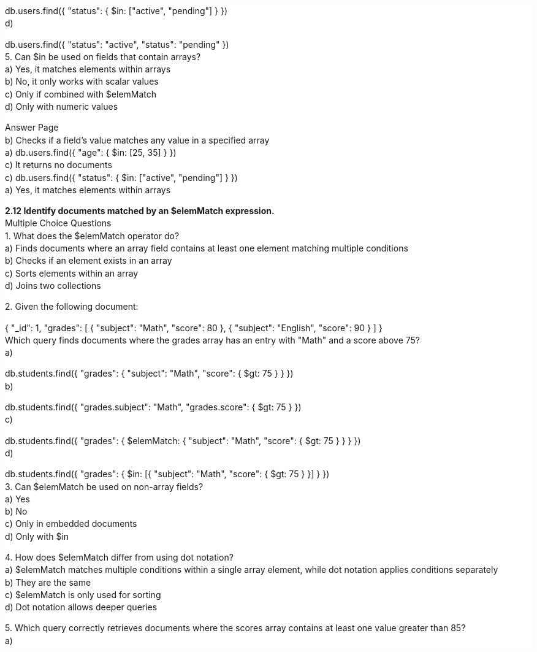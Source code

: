 db.users.find({ "status": { $in: \["active", "pending"\] } })  
d)

db.users.find({ "status": "active", "status": "pending" })  
5\. Can $in be used on fields that contain arrays?  
a) Yes, it matches elements within arrays  
b) No, it only works with scalar values  
c) Only if combined with $elemMatch  
d) Only with numeric values

Answer Page  
b) Checks if a field’s value matches any value in a specified array  
a) db.users.find({ "age": { $in: \[25, 35\] } })  
c) It returns no documents  
c) db.users.find({ "status": { $in: \["active", "pending"\] } })  
a) Yes, it matches elements within arrays

**2.12 Identify documents matched by an $elemMatch expression.**  
Multiple Choice Questions  
1\. What does the $elemMatch operator do?  
a) Finds documents where an array field contains at least one element matching multiple conditions  
b) Checks if an element exists in an array  
c) Sorts elements within an array  
d) Joins two collections

2\. Given the following document:

{ "\_id": 1, "grades": \[ { "subject": "Math", "score": 80 }, { "subject": "English", "score": 90 } \] }  
Which query finds documents where the grades array has an entry with "Math" and a score above 75?  
a)

db.students.find({ "grades": { "subject": "Math", "score": { $gt: 75 } } })  
b)

db.students.find({ "grades.subject": "Math", "grades.score": { $gt: 75 } })  
c)

db.students.find({ "grades": { $elemMatch: { "subject": "Math", "score": { $gt: 75 } } } })  
d)

db.students.find({ "grades": { $in: \[{ "subject": "Math", "score": { $gt: 75 } }\] } })  
3\. Can $elemMatch be used on non-array fields?  
a) Yes  
b) No  
c) Only in embedded documents  
d) Only with $in

4\. How does $elemMatch differ from using dot notation?  
a) $elemMatch matches multiple conditions within a single array element, while dot notation applies conditions separately  
b) They are the same  
c) $elemMatch is only used for sorting  
d) Dot notation allows deeper queries

5\. Which query correctly retrieves documents where the scores array contains at least one value greater than 85?  
a)
